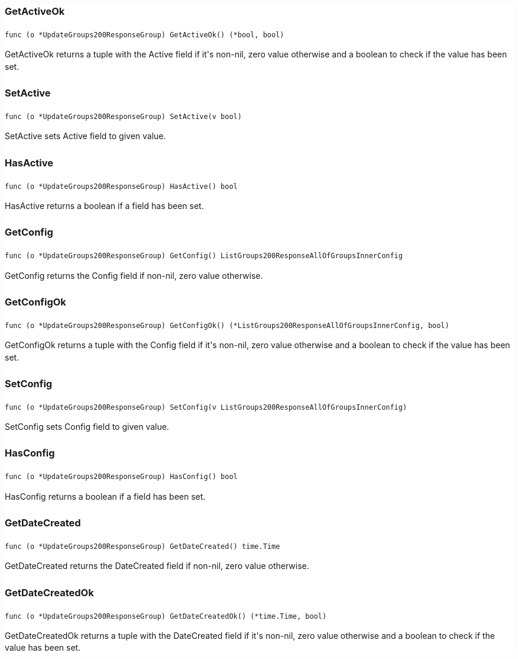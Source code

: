 ### GetActiveOk

`func (o *UpdateGroups200ResponseGroup) GetActiveOk() (*bool, bool)`

GetActiveOk returns a tuple with the Active field if it's non-nil, zero value otherwise
and a boolean to check if the value has been set.

### SetActive

`func (o *UpdateGroups200ResponseGroup) SetActive(v bool)`

SetActive sets Active field to given value.

### HasActive

`func (o *UpdateGroups200ResponseGroup) HasActive() bool`

HasActive returns a boolean if a field has been set.

### GetConfig

`func (o *UpdateGroups200ResponseGroup) GetConfig() ListGroups200ResponseAllOfGroupsInnerConfig`

GetConfig returns the Config field if non-nil, zero value otherwise.

### GetConfigOk

`func (o *UpdateGroups200ResponseGroup) GetConfigOk() (*ListGroups200ResponseAllOfGroupsInnerConfig, bool)`

GetConfigOk returns a tuple with the Config field if it's non-nil, zero value otherwise
and a boolean to check if the value has been set.

### SetConfig

`func (o *UpdateGroups200ResponseGroup) SetConfig(v ListGroups200ResponseAllOfGroupsInnerConfig)`

SetConfig sets Config field to given value.

### HasConfig

`func (o *UpdateGroups200ResponseGroup) HasConfig() bool`

HasConfig returns a boolean if a field has been set.

### GetDateCreated

`func (o *UpdateGroups200ResponseGroup) GetDateCreated() time.Time`

GetDateCreated returns the DateCreated field if non-nil, zero value otherwise.

### GetDateCreatedOk

`func (o *UpdateGroups200ResponseGroup) GetDateCreatedOk() (*time.Time, bool)`

GetDateCreatedOk returns a tuple with the DateCreated field if it's non-nil, zero value otherwise
and a boolean to check if the value has been set.
